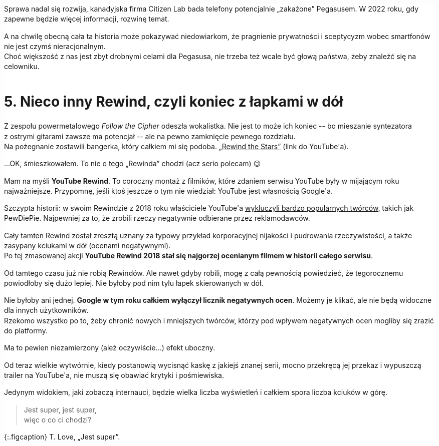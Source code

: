 Sprawa nadal się rozwija, kanadyjska firma Citizen Lab bada telefony potencjalnie „zakażone” Pegasusem. W&nbsp;2022 roku, gdy zapewne będzie więcej informacji, rozwinę temat.

A na chwilę obecną cała ta historia może pokazywać niedowiarkom, że pragnienie prywatności i&nbsp;sceptycyzm wobec smartfonów nie jest czymś nieracjonalnym.  
Choć większość z&nbsp;nas jest zbyt drobnymi celami dla Pegasusa, nie trzeba też wcale być głową państwa, żeby znaleźć się na celowniku.

# 5. Nieco inny Rewind, czyli koniec z&nbsp;łapkami w&nbsp;dół

Z zespołu powermetalowego *Follow the Cipher* odeszła wokalistka. Nie jest to może ich koniec -- bo mieszanie syntezatora z&nbsp;ostrymi gitarami zawsze ma potencjał -- ale na pewno zamknięcie pewnego rozdziału.  
Na pożegnanie zostawili bangerka, który całkiem mi się podoba. [„Rewind the Stars”](https://www.youtube.com/watch?v=GVHHKYi_xaU) (link do YouTube'a).

...OK, śmieszkowałem. To nie o&nbsp;tego „Rewinda” chodzi (acz serio polecam) :wink:

Mam na myśli **YouTube Rewind**. To coroczny montaż z&nbsp;filmików, które zdaniem serwisu YouTube były w&nbsp;mijającym roku najważniejsze. Przypomnę, jeśli ktoś jeszcze o&nbsp;tym nie wiedział: YouTube jest własnością Google'a.

Szczypta historii: w swoim Rewindzie z&nbsp;2018 roku właściciele YouTube'a [wykluczyli bardzo popularnych twórców](https://en.wikipedia.org/wiki/YouTube_Rewind_2018:_Everyone_Controls_Rewind), takich jak PewDiePie. Najpewniej za to, że zrobili rzeczy negatywnie odbierane przez reklamodawców.

Cały tamten Rewind został zresztą uznany za typowy przykład korporacyjnej nijakości i&nbsp;pudrowania rzeczywistości, a&nbsp;także zasypany kciukami w&nbsp;dół (ocenami negatywnymi).  
Po tej zmasowanej akcji **YouTube Rewind 2018 stał się najgorzej ocenianym filmem w&nbsp;historii całego serwisu**.

Od tamtego czasu już nie robią Rewindów. Ale nawet gdyby robili, mogę z&nbsp;całą pewnością powiedzieć, że tegorocznemu powiodłoby się dużo lepiej. Nie byłoby pod nim tylu łapek skierowanych w&nbsp;dół.

Nie byłoby ani jednej. **Google w&nbsp;tym roku całkiem wyłączył licznik negatywnych ocen**. Możemy je klikać, ale nie będą widoczne dla innych użytkowników.  
Rzekomo wszystko po to, żeby chronić nowych i&nbsp;mniejszych twórców, którzy pod wpływem negatywnych ocen mogliby się zrazić do platformy.

Ma to pewien niezamierzony (ależ oczywiście...) efekt uboczny.

Od teraz wielkie wytwórnie, kiedy postanowią wycisnąć kaskę z&nbsp;jakiejś znanej serii, mocno przekręcą jej przekaz i&nbsp;wypuszczą trailer na YouTube'a, nie muszą się obawiać krytyki i&nbsp;pośmiewiska.

Jedynym widokiem, jaki zobaczą internauci, będzie wielka liczba wyświetleń i&nbsp;całkiem spora liczba kciuków w&nbsp;górę.

> Jest super, jest super,  
więc o&nbsp;co ci chodzi?

{:.figcaption}
T. Love, „Jest super”.
